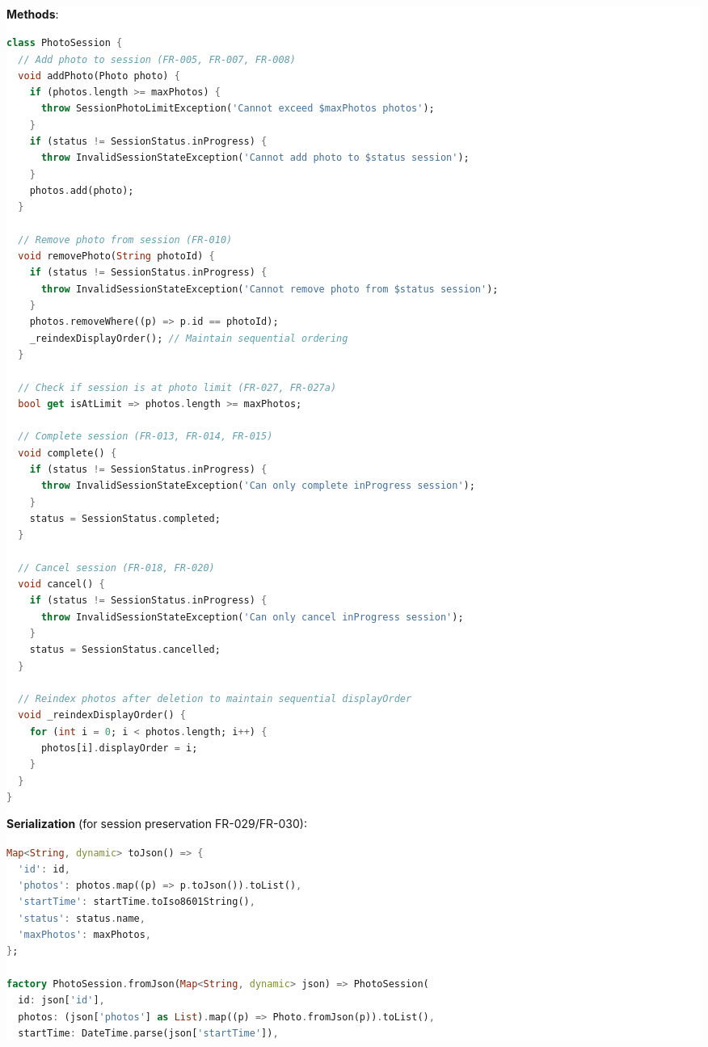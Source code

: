 **Methods**:
```dart
class PhotoSession {
  // Add photo to session (FR-005, FR-007, FR-008)
  void addPhoto(Photo photo) {
    if (photos.length >= maxPhotos) {
      throw SessionPhotoLimitException('Cannot exceed $maxPhotos photos');
    }
    if (status != SessionStatus.inProgress) {
      throw InvalidSessionStateException('Cannot add photo to $status session');
    }
    photos.add(photo);
  }

  // Remove photo from session (FR-010)
  void removePhoto(String photoId) {
    if (status != SessionStatus.inProgress) {
      throw InvalidSessionStateException('Cannot remove photo from $status session');
    }
    photos.removeWhere((p) => p.id == photoId);
    _reindexDisplayOrder(); // Maintain sequential ordering
  }

  // Check if session is at photo limit (FR-027, FR-027a)
  bool get isAtLimit => photos.length >= maxPhotos;

  // Complete session (FR-013, FR-014, FR-015)
  void complete() {
    if (status != SessionStatus.inProgress) {
      throw InvalidSessionStateException('Can only complete inProgress session');
    }
    status = SessionStatus.completed;
  }

  // Cancel session (FR-018, FR-020)
  void cancel() {
    if (status != SessionStatus.inProgress) {
      throw InvalidSessionStateException('Can only cancel inProgress session');
    }
    status = SessionStatus.cancelled;
  }

  // Reindex photos after deletion to maintain sequential displayOrder
  void _reindexDisplayOrder() {
    for (int i = 0; i < photos.length; i++) {
      photos[i].displayOrder = i;
    }
  }
}
```

**Serialization** (for session preservation FR-029/FR-030):
```dart
Map<String, dynamic> toJson() => {
  'id': id,
  'photos': photos.map((p) => p.toJson()).toList(),
  'startTime': startTime.toIso8601String(),
  'status': status.name,
  'maxPhotos': maxPhotos,
};

factory PhotoSession.fromJson(Map<String, dynamic> json) => PhotoSession(
  id: json['id'],
  photos: (json['photos'] as List).map((p) => Photo.fromJson(p)).toList(),
  startTime: DateTime.parse(json['startTime']),
```